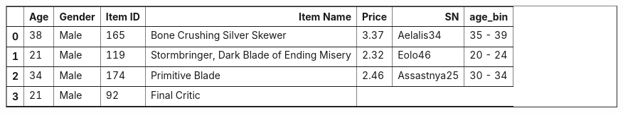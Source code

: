 <div>
<style>
    .dataframe thead tr:only-child th {
        text-align: right;
    }

    .dataframe thead th {
        text-align: left;
    }

    .dataframe tbody tr th {
        vertical-align: top;
    }
</style>
<table border="1" class="dataframe">
  <thead>
    <tr style="text-align: right;">
      <th></th>
      <th>Age</th>
      <th>Gender</th>
      <th>Item ID</th>
      <th>Item Name</th>
      <th>Price</th>
      <th>SN</th>
      <th>age_bin</th>
    </tr>
  </thead>
  <tbody>
    <tr>
      <th>0</th>
      <td>38</td>
      <td>Male</td>
      <td>165</td>
      <td>Bone Crushing Silver Skewer</td>
      <td>3.37</td>
      <td>Aelalis34</td>
      <td>35 - 39</td>
    </tr>
    <tr>
      <th>1</th>
      <td>21</td>
      <td>Male</td>
      <td>119</td>
      <td>Stormbringer, Dark Blade of Ending Misery</td>
      <td>2.32</td>
      <td>Eolo46</td>
      <td>20 - 24</td>
    </tr>
    <tr>
      <th>2</th>
      <td>34</td>
      <td>Male</td>
      <td>174</td>
      <td>Primitive Blade</td>
      <td>2.46</td>
      <td>Assastnya25</td>
      <td>30 - 34</td>
    </tr>
    <tr>
      <th>3</th>
      <td>21</td>
      <td>Male</td>
      <td>92</td>
      <td>Final Critic</td>